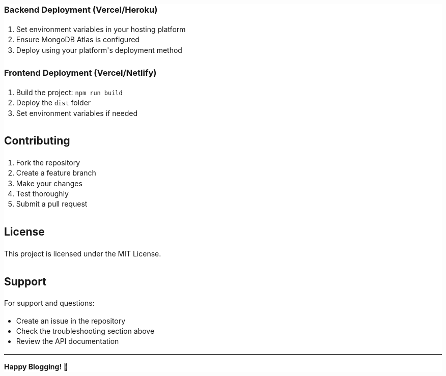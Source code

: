 ### Backend Deployment (Vercel/Heroku)
1. Set environment variables in your hosting platform
2. Ensure MongoDB Atlas is configured
3. Deploy using your platform's deployment method

### Frontend Deployment (Vercel/Netlify)
1. Build the project: `npm run build`
2. Deploy the `dist` folder
3. Set environment variables if needed

## Contributing

1. Fork the repository
2. Create a feature branch
3. Make your changes
4. Test thoroughly
5. Submit a pull request

## License

This project is licensed under the MIT License.

## Support

For support and questions:
- Create an issue in the repository
- Check the troubleshooting section above
- Review the API documentation

---

**Happy Blogging! 🚀** 